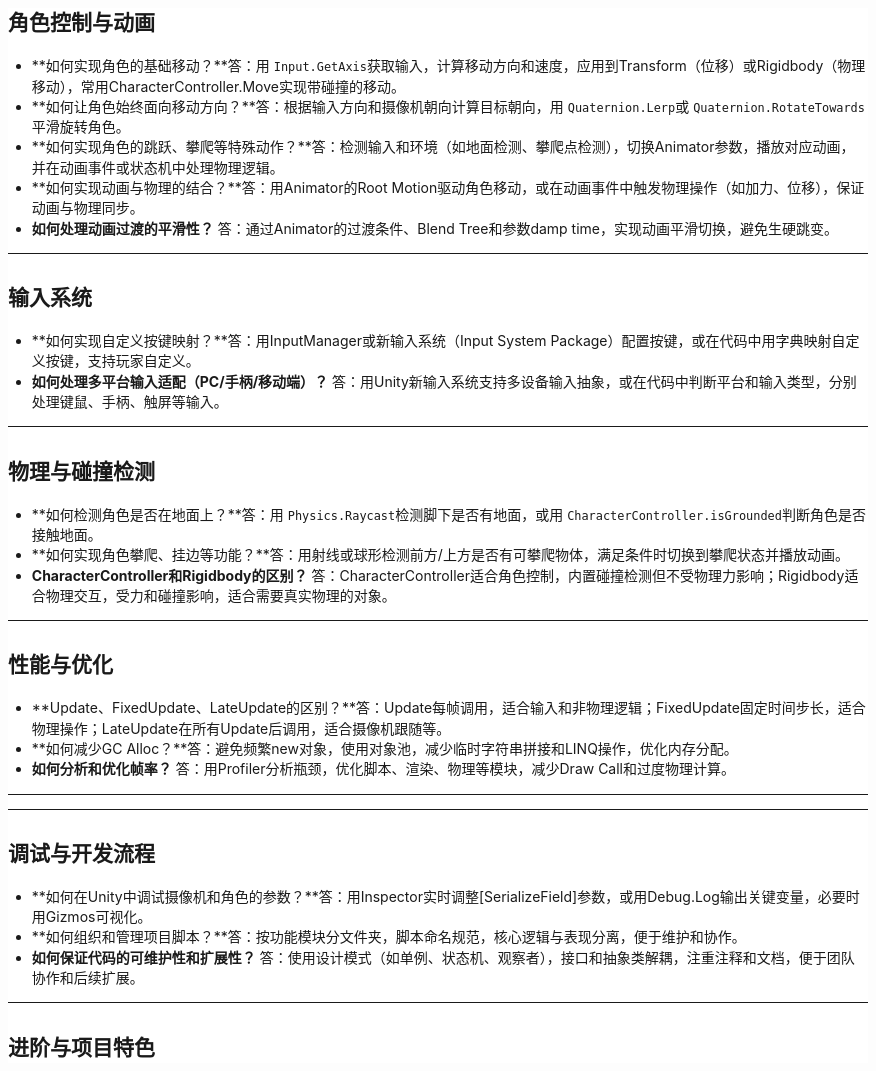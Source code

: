 
## 角色控制与动画

- **如何实现角色的基础移动？**答：用 `Input.GetAxis`获取输入，计算移动方向和速度，应用到Transform（位移）或Rigidbody（物理移动），常用CharacterController.Move实现带碰撞的移动。
- **如何让角色始终面向移动方向？**答：根据输入方向和摄像机朝向计算目标朝向，用 `Quaternion.Lerp`或 `Quaternion.RotateTowards`平滑旋转角色。
- **如何实现角色的跳跃、攀爬等特殊动作？**答：检测输入和环境（如地面检测、攀爬点检测），切换Animator参数，播放对应动画，并在动画事件或状态机中处理物理逻辑。
- **如何实现动画与物理的结合？**答：用Animator的Root Motion驱动角色移动，或在动画事件中触发物理操作（如加力、位移），保证动画与物理同步。
- **如何处理动画过渡的平滑性？**
  答：通过Animator的过渡条件、Blend Tree和参数damp time，实现动画平滑切换，避免生硬跳变。

---

## 输入系统

- **如何实现自定义按键映射？**答：用InputManager或新输入系统（Input System Package）配置按键，或在代码中用字典映射自定义按键，支持玩家自定义。
- **如何处理多平台输入适配（PC/手柄/移动端）？**
  答：用Unity新输入系统支持多设备输入抽象，或在代码中判断平台和输入类型，分别处理键鼠、手柄、触屏等输入。

---

## 物理与碰撞检测

- **如何检测角色是否在地面上？**答：用 `Physics.Raycast`检测脚下是否有地面，或用 `CharacterController.isGrounded`判断角色是否接触地面。
- **如何实现角色攀爬、挂边等功能？**答：用射线或球形检测前方/上方是否有可攀爬物体，满足条件时切换到攀爬状态并播放动画。
- **CharacterController和Rigidbody的区别？**
  答：CharacterController适合角色控制，内置碰撞检测但不受物理力影响；Rigidbody适合物理交互，受力和碰撞影响，适合需要真实物理的对象。

---

## 性能与优化

- **Update、FixedUpdate、LateUpdate的区别？**答：Update每帧调用，适合输入和非物理逻辑；FixedUpdate固定时间步长，适合物理操作；LateUpdate在所有Update后调用，适合摄像机跟随等。
- **如何减少GC Alloc？**答：避免频繁new对象，使用对象池，减少临时字符串拼接和LINQ操作，优化内存分配。
- **如何分析和优化帧率？**
  答：用Profiler分析瓶颈，优化脚本、渲染、物理等模块，减少Draw Call和过度物理计算。

---

---

## 调试与开发流程

- **如何在Unity中调试摄像机和角色的参数？**答：用Inspector实时调整[SerializeField]参数，或用Debug.Log输出关键变量，必要时用Gizmos可视化。
- **如何组织和管理项目脚本？**答：按功能模块分文件夹，脚本命名规范，核心逻辑与表现分离，便于维护和协作。
- **如何保证代码的可维护性和扩展性？**
  答：使用设计模式（如单例、状态机、观察者），接口和抽象类解耦，注重注释和文档，便于团队协作和后续扩展。

---

## 进阶与项目特色
